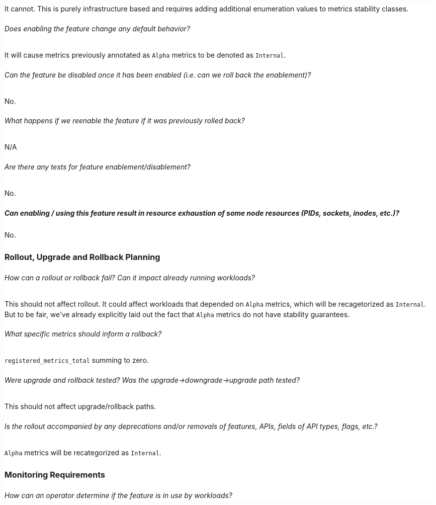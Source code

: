 It cannot. This is purely infrastructure based and requires adding additional enumeration values to metrics stability classes. 

###### Does enabling the feature change any default behavior?

It will cause metrics previously annotated as `Alpha` metrics to be denoted as `Internal`.

###### Can the feature be disabled once it has been enabled (i.e. can we roll back the enablement)?

No.

###### What happens if we reenable the feature if it was previously rolled back?

N/A

###### Are there any tests for feature enablement/disablement?

No. 

##### Can enabling / using this feature result in resource exhaustion of some node resources (PIDs, sockets, inodes, etc.)?

No.

### Rollout, Upgrade and Rollback Planning

###### How can a rollout or rollback fail? Can it impact already running workloads?

This should not affect rollout. It could affect workloads that depended on `Alpha` metrics, which will be recagetorized as `Internal`. But to be fair, we've already explicitly laid out the fact that `Alpha` metrics do not have stability guarantees. 

###### What specific metrics should inform a rollback?

`registered_metrics_total` summing to zero. 

###### Were upgrade and rollback tested? Was the upgrade->downgrade->upgrade path tested?

This should not affect upgrade/rollback paths.

###### Is the rollout accompanied by any deprecations and/or removals of features, APIs, fields of API types, flags, etc.?

`Alpha` metrics will be recategorized as `Internal`.

### Monitoring Requirements

###### How can an operator determine if the feature is in use by workloads?
